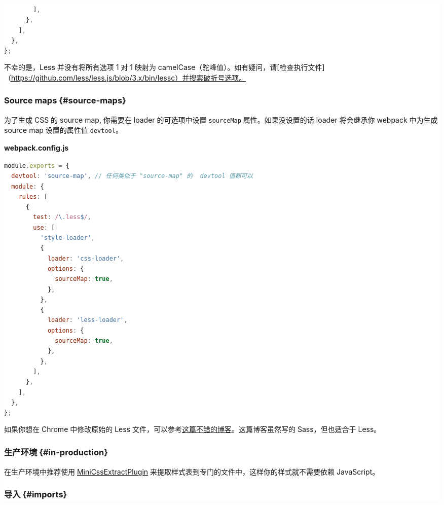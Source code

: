 ```js
        ],
      },
    ],
  },
};
```

不幸的是，Less 并没有将所有选项 1 对 1 映射为 camelCase（驼峰值）。如有疑问，请[检查执行文件]（https://github.com/less/less.js/blob/3.x/bin/lessc）并搜索破折号选项。

### Source maps {#source-maps}

为了生成 CSS 的 source map, 你需要在 loader 的可选项中设置 `sourceMap` 属性。如果没设置的话 loader 将会继承你 webpack 中为生成 source map 设置的属性值 `devtool`。

**webpack.config.js**

```javascript
module.exports = {
  devtool: 'source-map', // 任何类似于 "source-map" 的  devtool 值都可以
  module: {
    rules: [
      {
        test: /\.less$/,
        use: [
          'style-loader',
          {
            loader: 'css-loader',
            options: {
              sourceMap: true,
            },
          },
          {
            loader: 'less-loader',
            options: {
              sourceMap: true,
            },
          },
        ],
      },
    ],
  },
};
```

如果你想在 Chrome 中修改原始的 Less 文件，可以参考[这篇不错的博客](https://medium.com/@toolmantim/getting-started-with-css-sourcemaps-and-in-browser-sass-editing-b4daab987fb0)。这篇博客虽然写的 Sass，但也适合于 Less。

### 生产环境 {#in-production}

在生产环境中推荐使用 [MiniCssExtractPlugin](/plugins/mini-css-extract-plugin/) 来提取样式表到专门的文件中，这样你的样式就不需要依赖 JavaScript。

### 导入 {#imports}


[npm]: https://img.shields.io/npm/v/less-loader.svg
[npm-url]: https://npmjs.com/package/less-loader
[node]: https://img.shields.io/node/v/less-loader.svg
[node-url]: https://nodejs.org/
[deps]: https://david-dm.org/webpack-contrib/less-loader.svg
[deps-url]: https://david-dm.org/webpack-contrib/less-loader
[tests]: https://github.com/webpack-contrib/less-loader/workflows/less-loader/badge.svg
[tests-url]: https://github.com/webpack-contrib/less-loader/actions
[cover]: https://codecov.io/gh/webpack-contrib/less-loader/branch/master/graph/badge.svg
[cover-url]: https://codecov.io/gh/webpack-contrib/less-loader
[chat]: https://img.shields.io/badge/gitter-webpack%2Fwebpack-brightgreen.svg
[chat-url]: https://gitter.im/webpack/webpack
[size]: https://packagephobia.now.sh/badge?p=less-loader
[size-url]: https://packagephobia.now.sh/result?p=less-loader